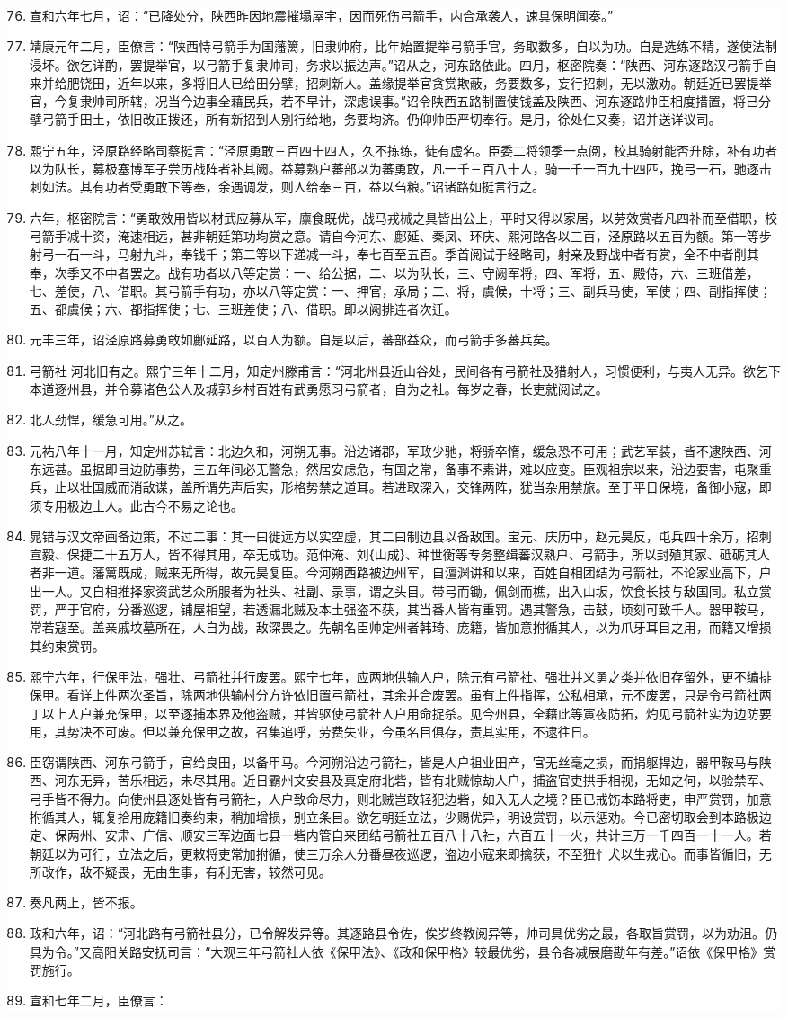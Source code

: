 76. <span id="志第一百四十三_兵四（乡兵一）-陕西保毅_河北忠顺_河北陕西强人砦户_河北河东强壮_河东陕西弓箭手_河北等路弓箭社-76"></span>
宣和六年七月，诏：“已降处分，陕西昨因地震摧塌屋宇，因而死伤弓箭手，内合承袭人，速具保明闻奏。”

77. <span id="志第一百四十三_兵四（乡兵一）-陕西保毅_河北忠顺_河北陕西强人砦户_河北河东强壮_河东陕西弓箭手_河北等路弓箭社-77"></span>
靖康元年二月，臣僚言：“陕西恃弓箭手为国藩篱，旧隶帅府，比年始置提举弓箭手官，务取数多，自以为功。自是选练不精，遂使法制浸坏。欲乞详酌，罢提举官，以弓箭手复隶帅司，务求以振边声。”诏从之，河东路依此。四月，枢密院奏：“陕西、河东逐路汉弓箭手自来并给肥饶田，近年以来，多将旧人已给田分擘，招刺新人。盖缘提举官贪赏欺蔽，务要数多，妄行招刺，无以激劝。朝廷近已罢提举官，今复隶帅司所辖，况当今边事全藉民兵，若不早计，深虑误事。”诏令陕西五路制置使钱盖及陕西、河东逐路帅臣相度措置，将已分擘弓箭手田土，依旧改正拨还，所有新招到人别行给地，务要均济。仍仰帅臣严切奉行。是月，徐处仁又奏，诏并送详议司。

78. <span id="志第一百四十三_兵四（乡兵一）-陕西保毅_河北忠顺_河北陕西强人砦户_河北河东强壮_河东陕西弓箭手_河北等路弓箭社-78"></span>
熙宁五年，泾原路经略司蔡挺言：“泾原勇敢三百四十四人，久不拣练，徒有虚名。臣委二将领季一点阅，校其骑射能否升除，补有功者以为队长，募极塞博军子尝历战阵者补其阙。益募熟户蕃部以为蕃勇敢，凡一千三百八十人，骑一千一百九十四匹，挽弓一石，驰逐击刺如法。其有功者受勇敢下等奉，余遇调发，则人给奉三百，益以刍粮。”诏诸路如挺言行之。

79. <span id="志第一百四十三_兵四（乡兵一）-陕西保毅_河北忠顺_河北陕西强人砦户_河北河东强壮_河东陕西弓箭手_河北等路弓箭社-79"></span>
六年，枢密院言：“勇敢效用皆以材武应募从军，廪食既优，战马戎械之具皆出公上，平时又得以家居，以劳效赏者凡四补而至借职，校弓箭手减十资，淹速相远，甚非朝廷第功均赏之意。请自今河东、鄜延、秦凤、环庆、熙河路各以三百，泾原路以五百为额。第一等步射弓一石一斗，马射九斗，奉钱千；第二等以下递减一斗，奉七百至五百。季首阅试于经略司，射亲及野战中者有赏，全不中者削其奉，次季又不中者罢之。战有功者以八等定赏：一、给公据，二、以为队长，三、守阙军将，四、军将，五、殿侍，六、三班借差，七、差使，八、借职。其弓箭手有功，亦以八等定赏：一、押官，承局；二、将，虞候，十将；三、副兵马使，军使；四、副指挥使；五、都虞候；六、都指挥使；七、三班差使；八、借职。即以阙排连者次迁。

80. <span id="志第一百四十三_兵四（乡兵一）-陕西保毅_河北忠顺_河北陕西强人砦户_河北河东强壮_河东陕西弓箭手_河北等路弓箭社-80"></span>
元丰三年，诏泾原路募勇敢如鄜延路，以百人为额。自是以后，蕃部益众，而弓箭手多蕃兵矣。

81. <span id="志第一百四十三_兵四（乡兵一）-陕西保毅_河北忠顺_河北陕西强人砦户_河北河东强壮_河东陕西弓箭手_河北等路弓箭社-81"></span>
弓箭社 河北旧有之。熙宁三年十二月，知定州滕甫言：“河北州县近山谷处，民间各有弓箭社及猎射人，习惯便利，与夷人无异。欲乞下本道逐州县，并令募诸色公人及城郭乡村百姓有武勇愿习弓箭者，自为之社。每岁之春，长吏就阅试之。

82. <span id="志第一百四十三_兵四（乡兵一）-陕西保毅_河北忠顺_河北陕西强人砦户_河北河东强壮_河东陕西弓箭手_河北等路弓箭社-82"></span>
北人劲悍，缓急可用。”从之。

83. <span id="志第一百四十三_兵四（乡兵一）-陕西保毅_河北忠顺_河北陕西强人砦户_河北河东强壮_河东陕西弓箭手_河北等路弓箭社-83"></span>
元祐八年十一月，知定州苏轼言：北边久和，河朔无事。沿边诸郡，军政少驰，将骄卒惰，缓急恐不可用；武艺军装，皆不逮陕西、河东远甚。虽据即目边防事势，三五年间必无警急，然居安虑危，有国之常，备事不素讲，难以应变。臣观祖宗以来，沿边要害，屯聚重兵，止以壮国威而消敌谋，盖所谓先声后实，形格势禁之道耳。若进取深入，交锋两阵，犹当杂用禁旅。至于平日保境，备御小寇，即须专用极边土人。此古今不易之论也。

84. <span id="志第一百四十三_兵四（乡兵一）-陕西保毅_河北忠顺_河北陕西强人砦户_河北河东强壮_河东陕西弓箭手_河北等路弓箭社-84"></span>
晁错与汉文帝画备边策，不过二事：其一曰徙远方以实空虚，其二曰制边县以备敌国。宝元、庆历中，赵元昊反，屯兵四十余万，招刺宣毅、保捷二十五万人，皆不得其用，卒无成功。范仲淹、刘{山成}、种世衡等专务整缉蕃汉熟户、弓箭手，所以封殖其家、砥砺其人者非一道。藩篱既成，贼来无所得，故元昊复臣。今河朔西路被边州军，自澶渊讲和以来，百姓自相团结为弓箭社，不论家业高下，户出一人。又自相推择家资武艺众所服者为社头、社副、录事，谓之头目。带弓而锄，佩剑而樵，出入山坂，饮食长技与敌国同。私立赏罚，严于官府，分番巡逻，铺屋相望，若透漏北贼及本土强盗不获，其当番人皆有重罚。遇其警急，击鼓，顷刻可致千人。器甲鞍马，常若寇至。盖亲戚坟墓所在，人自为战，敌深畏之。先朝名臣帅定州者韩琦、庞籍，皆加意拊循其人，以为爪牙耳目之用，而籍又增损其约束赏罚。

85. <span id="志第一百四十三_兵四（乡兵一）-陕西保毅_河北忠顺_河北陕西强人砦户_河北河东强壮_河东陕西弓箭手_河北等路弓箭社-85"></span>
熙宁六年，行保甲法，强壮、弓箭社并行废罢。熙宁七年，应两地供输人户，除元有弓箭社、强壮并义勇之类并依旧存留外，更不编排保甲。看详上件两次圣旨，除两地供输村分方许依旧置弓箭社，其余并合废罢。虽有上件指挥，公私相承，元不废罢，只是令弓箭社两丁以上人户兼充保甲，以至逐捕本界及他盗贼，并皆驱使弓箭社人户用命捉杀。见今州县，全藉此等寅夜防拓，灼见弓箭社实为边防要用，其势决不可废。但以兼充保甲之故，召集追呼，劳费失业，今虽名目俱存，责其实用，不逮往日。

86. <span id="志第一百四十三_兵四（乡兵一）-陕西保毅_河北忠顺_河北陕西强人砦户_河北河东强壮_河东陕西弓箭手_河北等路弓箭社-86"></span>
臣窃谓陕西、河东弓箭手，官给良田，以备甲马。今河朔沿边弓箭社，皆是人户祖业田产，官无丝毫之损，而捐躯捍边，器甲鞍马与陕西、河东无异，苦乐相远，未尽其用。近日霸州文安县及真定府北砦，皆有北贼惊劫人户，捕盗官吏拱手相视，无如之何，以验禁军、弓手皆不得力。向使州县逐处皆有弓箭社，人户致命尽力，则北贼岂敢轻犯边砦，如入无人之境？臣已戒饬本路将吏，申严赏罚，加意拊循其人，辄复拾用庞籍旧奏约束，稍加增损，别立条目。欲乞朝廷立法，少赐优异，明设赏罚，以示惩劝。今已密切取会到本路极边定、保两州、安肃、广信、顺安三军边面七县一砦内管自来团结弓箭社五百八十八社，六百五十一火，共计三万一千四百一十一人。若朝廷以为可行，立法之后，更敕将吏常加拊循，使三万余人分番昼夜巡逻，盗边小寇来即擒获，不至狃忄犬以生戎心。而事皆循旧，无所改作，敌不疑畏，无由生事，有利无害，较然可见。

87. <span id="志第一百四十三_兵四（乡兵一）-陕西保毅_河北忠顺_河北陕西强人砦户_河北河东强壮_河东陕西弓箭手_河北等路弓箭社-87"></span>
奏凡两上，皆不报。

88. <span id="志第一百四十三_兵四（乡兵一）-陕西保毅_河北忠顺_河北陕西强人砦户_河北河东强壮_河东陕西弓箭手_河北等路弓箭社-88"></span>
政和六年，诏：“河北路有弓箭社县分，已令解发异等。其逐路县令佐，俟岁终教阅异等，帅司具优劣之最，各取旨赏罚，以为劝沮。仍具为令。”又高阳关路安抚司言：“大观三年弓箭社人依《保甲法》、《政和保甲格》较最优劣，县令各减展磨勘年有差。”诏依《保甲格》赏罚施行。

89. <span id="志第一百四十三_兵四（乡兵一）-陕西保毅_河北忠顺_河北陕西强人砦户_河北河东强壮_河东陕西弓箭手_河北等路弓箭社-89"></span>
宣和七年二月，臣僚言：
